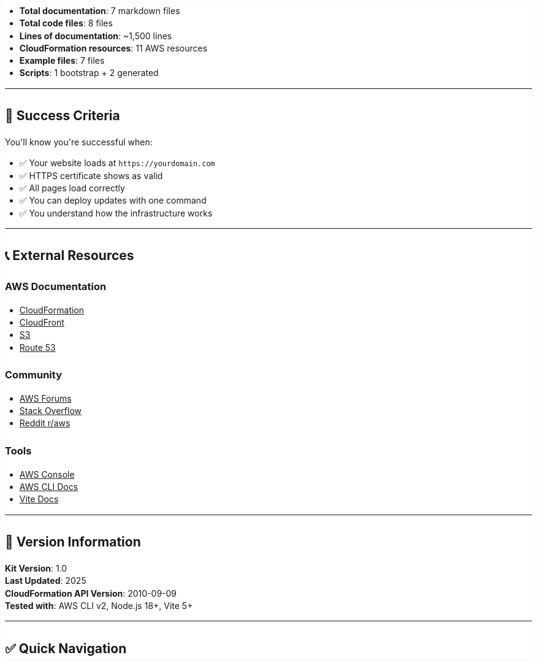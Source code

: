 - **Total documentation**: 7 markdown files
- **Total code files**: 8 files
- **Lines of documentation**: ~1,500 lines
- **CloudFormation resources**: 11 AWS resources
- **Example files**: 7 files
- **Scripts**: 1 bootstrap + 2 generated

---

## 🎉 Success Criteria

You'll know you're successful when:
- ✅ Your website loads at `https://yourdomain.com`
- ✅ HTTPS certificate shows as valid
- ✅ All pages load correctly
- ✅ You can deploy updates with one command
- ✅ You understand how the infrastructure works

---

## 📞 External Resources

### AWS Documentation
- [CloudFormation](https://docs.aws.amazon.com/cloudformation/)
- [CloudFront](https://docs.aws.amazon.com/cloudfront/)
- [S3](https://docs.aws.amazon.com/s3/)
- [Route 53](https://docs.aws.amazon.com/route53/)

### Community
- [AWS Forums](https://forums.aws.amazon.com)
- [Stack Overflow](https://stackoverflow.com/questions/tagged/aws)
- [Reddit r/aws](https://reddit.com/r/aws)

### Tools
- [AWS Console](https://console.aws.amazon.com)
- [AWS CLI Docs](https://docs.aws.amazon.com/cli/)
- [Vite Docs](https://vitejs.dev/)

---

## 🔄 Version Information

**Kit Version**: 1.0  
**Last Updated**: 2025  
**CloudFormation API Version**: 2010-09-09  
**Tested with**: AWS CLI v2, Node.js 18+, Vite 5+

---

## ✅ Quick Navigation
